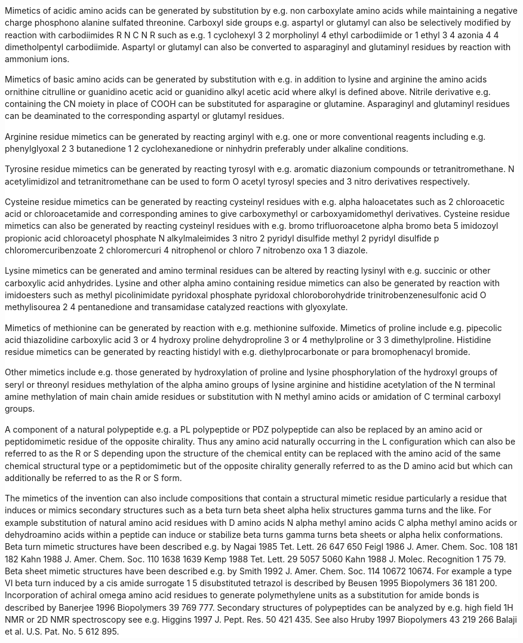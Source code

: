 Mimetics of acidic amino acids can be generated by substitution by e.g. non carboxylate amino acids while maintaining a negative charge phosphono alanine sulfated threonine. Carboxyl side groups e.g. aspartyl or glutamyl can also be selectively modified by reaction with carbodiimides R N C N R such as e.g. 1 cyclohexyl 3 2 morpholinyl 4 ethyl carbodiimide or 1 ethyl 3 4 azonia 4 4 dimetholpentyl carbodiimide. Aspartyl or glutamyl can also be converted to asparaginyl and glutaminyl residues by reaction with ammonium ions.

Mimetics of basic amino acids can be generated by substitution with e.g. in addition to lysine and arginine the amino acids ornithine citrulline or guanidino acetic acid or guanidino alkyl acetic acid where alkyl is defined above. Nitrile derivative e.g. containing the CN moiety in place of COOH can be substituted for asparagine or glutamine. Asparaginyl and glutaminyl residues can be deaminated to the corresponding aspartyl or glutamyl residues.

Arginine residue mimetics can be generated by reacting arginyl with e.g. one or more conventional reagents including e.g. phenylglyoxal 2 3 butanedione 1 2 cyclohexanedione or ninhydrin preferably under alkaline conditions.

Tyrosine residue mimetics can be generated by reacting tyrosyl with e.g. aromatic diazonium compounds or tetranitromethane. N acetylimidizol and tetranitromethane can be used to form O acetyl tyrosyl species and 3 nitro derivatives respectively.

Cysteine residue mimetics can be generated by reacting cysteinyl residues with e.g. alpha haloacetates such as 2 chloroacetic acid or chloroacetamide and corresponding amines to give carboxymethyl or carboxyamidomethyl derivatives. Cysteine residue mimetics can also be generated by reacting cysteinyl residues with e.g. bromo trifluoroacetone alpha bromo beta 5 imidozoyl propionic acid chloroacetyl phosphate N alkylmaleimides 3 nitro 2 pyridyl disulfide methyl 2 pyridyl disulfide p chloromercuribenzoate 2 chloromercuri 4 nitrophenol or chloro 7 nitrobenzo oxa 1 3 diazole.

Lysine mimetics can be generated and amino terminal residues can be altered by reacting lysinyl with e.g. succinic or other carboxylic acid anhydrides. Lysine and other alpha amino containing residue mimetics can also be generated by reaction with imidoesters such as methyl picolinimidate pyridoxal phosphate pyridoxal chloroborohydride trinitrobenzenesulfonic acid O methylisourea 2 4 pentanedione and transamidase catalyzed reactions with glyoxylate.

Mimetics of methionine can be generated by reaction with e.g. methionine sulfoxide. Mimetics of proline include e.g. pipecolic acid thiazolidine carboxylic acid 3 or 4 hydroxy proline dehydroproline 3 or 4 methylproline or 3 3 dimethylproline. Histidine residue mimetics can be generated by reacting histidyl with e.g. diethylprocarbonate or para bromophenacyl bromide.

Other mimetics include e.g. those generated by hydroxylation of proline and lysine phosphorylation of the hydroxyl groups of seryl or threonyl residues methylation of the alpha amino groups of lysine arginine and histidine acetylation of the N terminal amine methylation of main chain amide residues or substitution with N methyl amino acids or amidation of C terminal carboxyl groups.

A component of a natural polypeptide e.g. a PL polypeptide or PDZ polypeptide can also be replaced by an amino acid or peptidomimetic residue of the opposite chirality. Thus any amino acid naturally occurring in the L configuration which can also be referred to as the R or S depending upon the structure of the chemical entity can be replaced with the amino acid of the same chemical structural type or a peptidomimetic but of the opposite chirality generally referred to as the D amino acid but which can additionally be referred to as the R or S form.

The mimetics of the invention can also include compositions that contain a structural mimetic residue particularly a residue that induces or mimics secondary structures such as a beta turn beta sheet alpha helix structures gamma turns and the like. For example substitution of natural amino acid residues with D amino acids N alpha methyl amino acids C alpha methyl amino acids or dehydroamino acids within a peptide can induce or stabilize beta turns gamma turns beta sheets or alpha helix conformations. Beta turn mimetic structures have been described e.g. by Nagai 1985 Tet. Lett. 26 647 650 Feigl 1986 J. Amer. Chem. Soc. 108 181 182 Kahn 1988 J. Amer. Chem. Soc. 110 1638 1639 Kemp 1988 Tet. Lett. 29 5057 5060 Kahn 1988 J. Molec. Recognition 1 75 79. Beta sheet mimetic structures have been described e.g. by Smith 1992 J. Amer. Chem. Soc. 114 10672 10674. For example a type VI beta turn induced by a cis amide surrogate 1 5 disubstituted tetrazol is described by Beusen 1995 Biopolymers 36 181 200. Incorporation of achiral omega amino acid residues to generate polymethylene units as a substitution for amide bonds is described by Banerjee 1996 Biopolymers 39 769 777. Secondary structures of polypeptides can be analyzed by e.g. high field 1H NMR or 2D NMR spectroscopy see e.g. Higgins 1997 J. Pept. Res. 50 421 435. See also Hruby 1997 Biopolymers 43 219 266 Balaji et al. U.S. Pat. No. 5 612 895.
